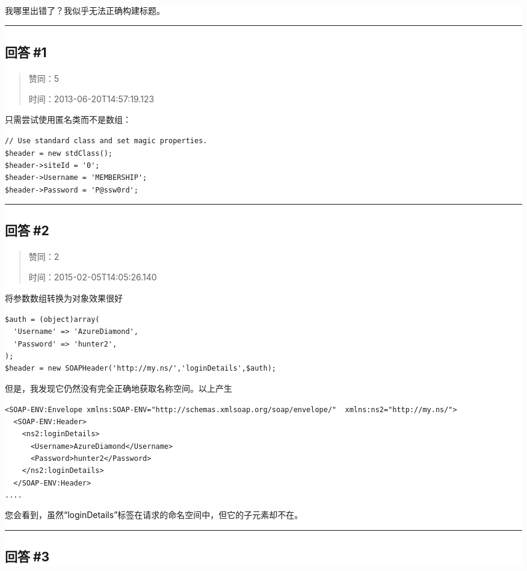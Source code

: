 我哪里出错了？我似乎无法正确构建标题。

* * *

## 回答 #1

> 赞同：5
> 
> 时间：2013-06-20T14:57:19.123

只需尝试使用匿名类而不是数组：

```
// Use standard class and set magic properties.
$header = new stdClass();
$header->siteId = '0';
$header->Username = 'MEMBERSHIP';
$header->Password = 'P@ssw0rd'; 
```

* * *

## 回答 #2

> 赞同：2
> 
> 时间：2015-02-05T14:05:26.140

将参数数组转换为对象效果很好

```
$auth = (object)array(
  'Username' => 'AzureDiamond',
  'Password' => 'hunter2',
);
$header = new SOAPHeader('http://my.ns/','loginDetails',$auth); 
```

但是，我发现它仍然没有完全正确地获取名称空间。以上产生

```
<SOAP-ENV:Envelope xmlns:SOAP-ENV="http://schemas.xmlsoap.org/soap/envelope/"  xmlns:ns2="http://my.ns/">
  <SOAP-ENV:Header>
    <ns2:loginDetails>
      <Username>AzureDiamond</Username>
      <Password>hunter2</Password>
    </ns2:loginDetails>
  </SOAP-ENV:Header>
.... 
```

您会看到，虽然“loginDetails”标签在请求的命名空间中，但它的子元素却不在。

* * *

## 回答 #3
